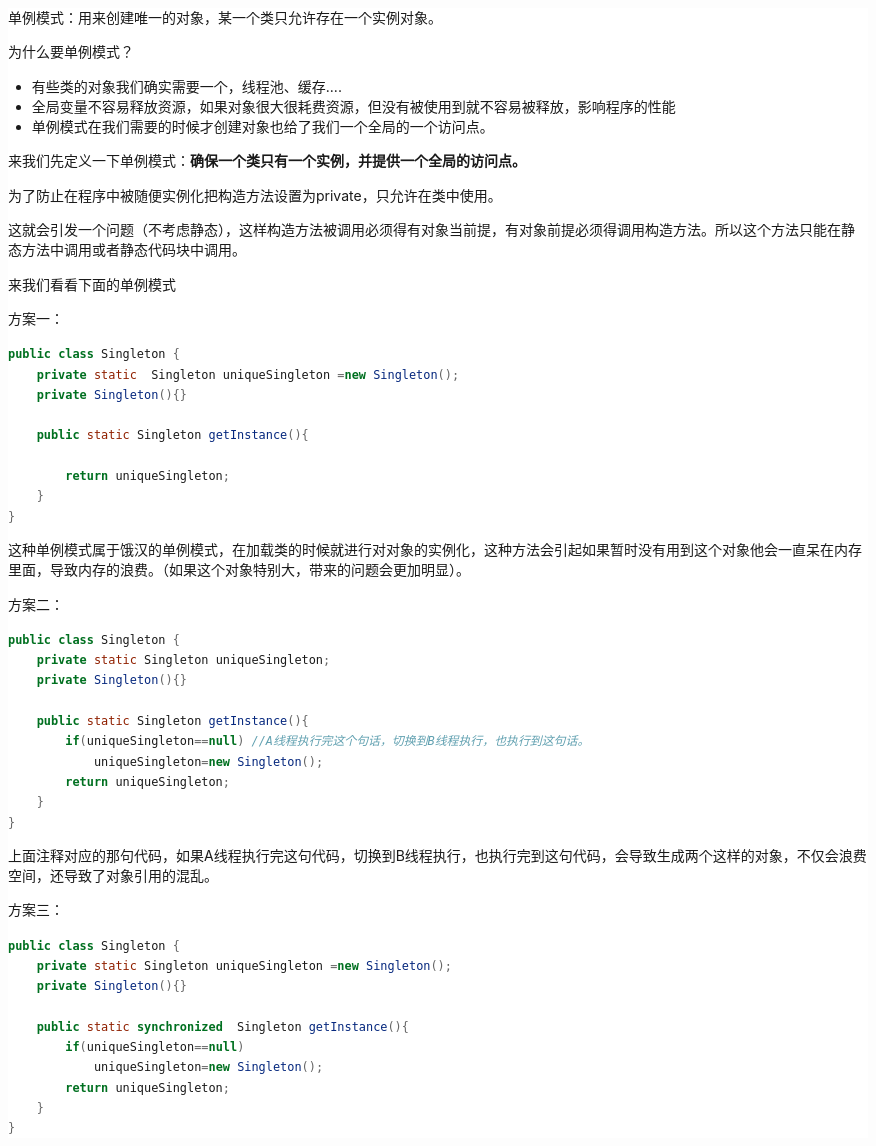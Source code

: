 单例模式：用来创建唯一的对象，某一个类只允许存在一个实例对象。

为什么要单例模式？

* 有些类的对象我们确实需要一个，线程池、缓存....
* 全局变量不容易释放资源，如果对象很大很耗费资源，但没有被使用到就不容易被释放，影响程序的性能
* 单例模式在我们需要的时候才创建对象也给了我们一个全局的一个访问点。



来我们先定义一下单例模式：**确保一个类只有一个实例，并提供一个全局的访问点。**



为了防止在程序中被随便实例化把构造方法设置为private，只允许在类中使用。

 这就会引发一个问题（不考虑静态），这样构造方法被调用必须得有对象当前提，有对象前提必须得调用构造方法。所以这个方法只能在静态方法中调用或者静态代码块中调用。

来我们看看下面的单例模式

方案一：

```java
public class Singleton {
    private static  Singleton uniqueSingleton =new Singleton();
    private Singleton(){}

    public static Singleton getInstance(){

        return uniqueSingleton;
    }
}
```

这种单例模式属于饿汉的单例模式，在加载类的时候就进行对对象的实例化，这种方法会引起如果暂时没有用到这个对象他会一直呆在内存里面，导致内存的浪费。（如果这个对象特别大，带来的问题会更加明显）。

方案二：

```java
public class Singleton {
    private static Singleton uniqueSingleton;
    private Singleton(){}

    public static Singleton getInstance(){
        if(uniqueSingleton==null) //A线程执行完这个句话，切换到B线程执行，也执行到这句话。
            uniqueSingleton=new Singleton();
        return uniqueSingleton;
    }
}
```

​	上面注释对应的那句代码，如果A线程执行完这句代码，切换到B线程执行，也执行完到这句代码，会导致生成两个这样的对象，不仅会浪费空间，还导致了对象引用的混乱。



方案三：

```java
public class Singleton {
    private static Singleton uniqueSingleton =new Singleton();
    private Singleton(){}

    public static synchronized  Singleton getInstance(){
        if(uniqueSingleton==null)
            uniqueSingleton=new Singleton();
        return uniqueSingleton;
    }
}
```
